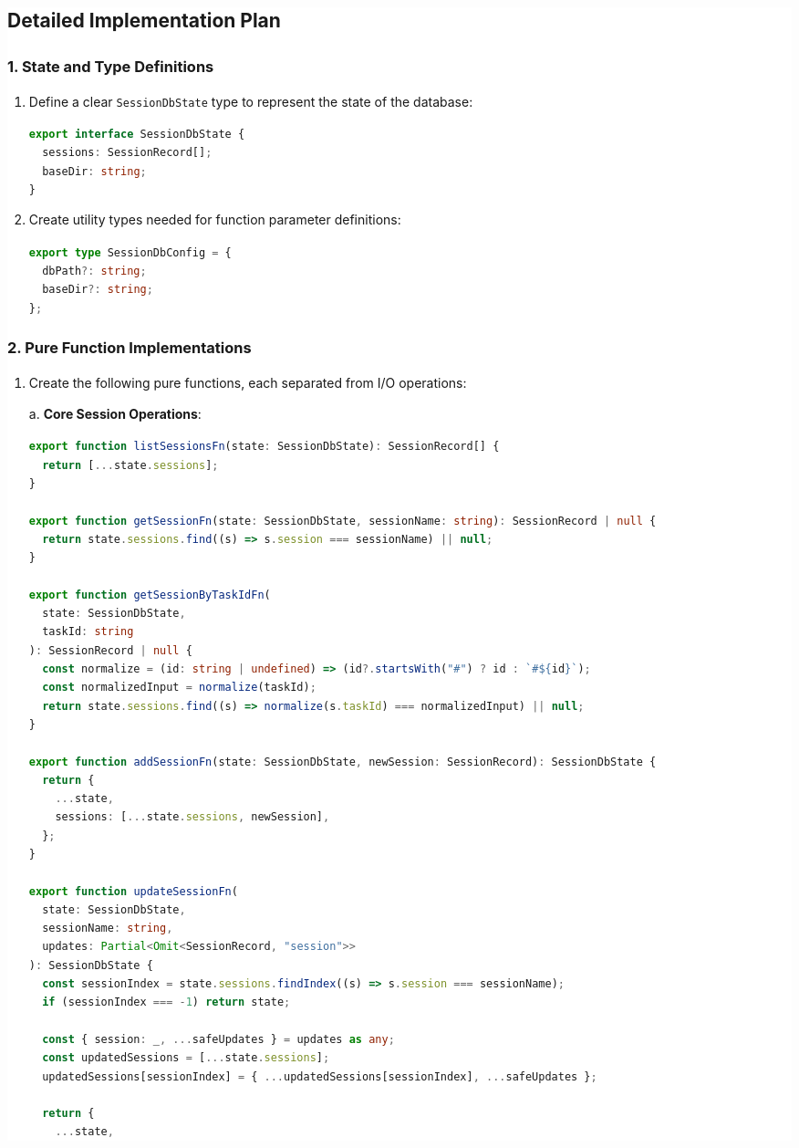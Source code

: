## Detailed Implementation Plan

### 1. State and Type Definitions

1. Define a clear `SessionDbState` type to represent the state of the database:

   ```typescript
   export interface SessionDbState {
     sessions: SessionRecord[];
     baseDir: string;
   }
   ```

2. Create utility types needed for function parameter definitions:
   ```typescript
   export type SessionDbConfig = {
     dbPath?: string;
     baseDir?: string;
   };
   ```

### 2. Pure Function Implementations

1. Create the following pure functions, each separated from I/O operations:

   a. **Core Session Operations**:

   ```typescript
   export function listSessionsFn(state: SessionDbState): SessionRecord[] {
     return [...state.sessions];
   }

   export function getSessionFn(state: SessionDbState, sessionName: string): SessionRecord | null {
     return state.sessions.find((s) => s.session === sessionName) || null;
   }

   export function getSessionByTaskIdFn(
     state: SessionDbState,
     taskId: string
   ): SessionRecord | null {
     const normalize = (id: string | undefined) => (id?.startsWith("#") ? id : `#${id}`);
     const normalizedInput = normalize(taskId);
     return state.sessions.find((s) => normalize(s.taskId) === normalizedInput) || null;
   }

   export function addSessionFn(state: SessionDbState, newSession: SessionRecord): SessionDbState {
     return {
       ...state,
       sessions: [...state.sessions, newSession],
     };
   }

   export function updateSessionFn(
     state: SessionDbState,
     sessionName: string,
     updates: Partial<Omit<SessionRecord, "session">>
   ): SessionDbState {
     const sessionIndex = state.sessions.findIndex((s) => s.session === sessionName);
     if (sessionIndex === -1) return state;

     const { session: _, ...safeUpdates } = updates as any;
     const updatedSessions = [...state.sessions];
     updatedSessions[sessionIndex] = { ...updatedSessions[sessionIndex], ...safeUpdates };

     return {
       ...state,
   ```